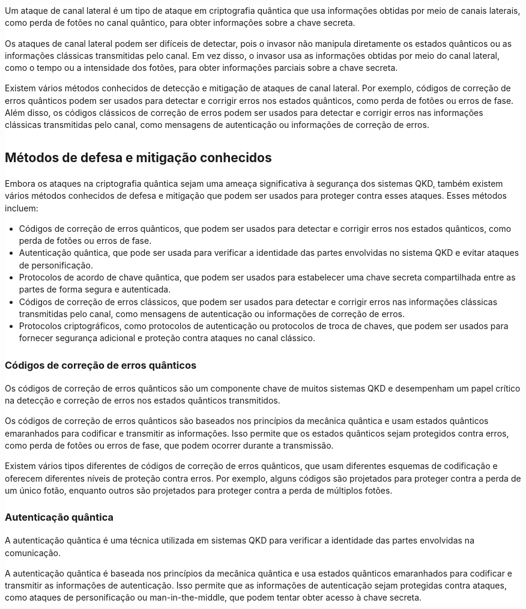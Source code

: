 Um ataque de canal lateral é um tipo de ataque em criptografia quântica que usa informações obtidas por meio de canais laterais, como perda de fotões no canal quântico, para obter informações sobre a chave secreta.

Os ataques de canal lateral podem ser difíceis de detectar, pois o invasor não manipula diretamente os estados quânticos ou as informações clássicas transmitidas pelo canal. Em vez disso, o invasor usa as informações obtidas por meio do canal lateral, como o tempo ou a intensidade dos fotões, para obter informações parciais sobre a chave secreta.

Existem vários métodos conhecidos de detecção e mitigação de ataques de canal lateral. Por exemplo, códigos de correção de erros quânticos podem ser usados para detectar e corrigir erros nos estados quânticos, como perda de fotões ou erros de fase. Além disso, os códigos clássicos de correção de erros podem ser usados para detectar e corrigir erros nas informações clássicas transmitidas pelo canal, como mensagens de autenticação ou informações de correção de erros.

## Métodos de defesa e mitigação conhecidos

Embora os ataques na criptografia quântica sejam uma ameaça significativa à segurança dos sistemas QKD, também existem vários métodos conhecidos de defesa e mitigação que podem ser usados para proteger contra esses ataques. Esses métodos incluem:

- Códigos de correção de erros quânticos, que podem ser usados para detectar e corrigir erros nos estados quânticos, como perda de fotões ou erros de fase.
- Autenticação quântica, que pode ser usada para verificar a identidade das partes envolvidas no sistema QKD e evitar ataques de personificação.
- Protocolos de acordo de chave quântica, que podem ser usados para estabelecer uma chave secreta compartilhada entre as partes de forma segura e autenticada.
- Códigos de correção de erros clássicos, que podem ser usados para detectar e corrigir erros nas informações clássicas transmitidas pelo canal, como mensagens de autenticação ou informações de correção de erros.
- Protocolos criptográficos, como protocolos de autenticação ou protocolos de troca de chaves, que podem ser usados para fornecer segurança adicional e proteção contra ataques no canal clássico.

### Códigos de correção de erros quânticos

Os códigos de correção de erros quânticos são um componente chave de muitos sistemas QKD e desempenham um papel crítico na detecção e correção de erros nos estados quânticos transmitidos.

Os códigos de correção de erros quânticos são baseados nos princípios da mecânica quântica e usam estados quânticos emaranhados para codificar e transmitir as informações. Isso permite que os estados quânticos sejam protegidos contra erros, como perda de fotões ou erros de fase, que podem ocorrer durante a transmissão.

Existem vários tipos diferentes de códigos de correção de erros quânticos, que usam diferentes esquemas de codificação e oferecem diferentes níveis de proteção contra erros. Por exemplo, alguns códigos são projetados para proteger contra a perda de um único fotão, enquanto outros são projetados para proteger contra a perda de múltiplos fotões.

### Autenticação quântica

A autenticação quântica é uma técnica utilizada em sistemas QKD para verificar a identidade das partes envolvidas na comunicação.

A autenticação quântica é baseada nos princípios da mecânica quântica e usa estados quânticos emaranhados para codificar e transmitir as informações de autenticação. Isso permite que as informações de autenticação sejam protegidas contra ataques, como ataques de personificação ou man-in-the-middle, que podem tentar obter acesso à chave secreta.
